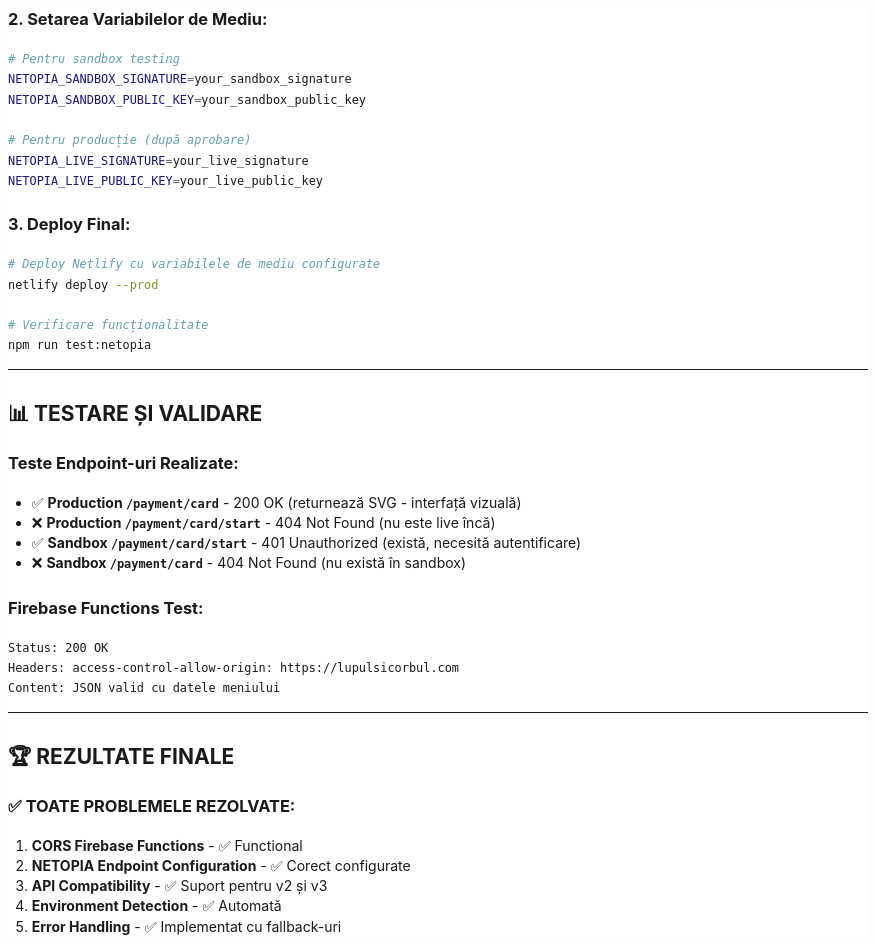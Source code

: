 ### **2. Setarea Variabilelor de Mediu:**

```bash
# Pentru sandbox testing
NETOPIA_SANDBOX_SIGNATURE=your_sandbox_signature
NETOPIA_SANDBOX_PUBLIC_KEY=your_sandbox_public_key

# Pentru producție (după aprobare)
NETOPIA_LIVE_SIGNATURE=your_live_signature
NETOPIA_LIVE_PUBLIC_KEY=your_live_public_key
```

### **3. Deploy Final:**

```bash
# Deploy Netlify cu variabilele de mediu configurate
netlify deploy --prod

# Verificare funcționalitate
npm run test:netopia
```

---

## 📊 **TESTARE ȘI VALIDARE**

### **Teste Endpoint-uri Realizate:**

- ✅ **Production `/payment/card`** - 200 OK (returnează SVG - interfață vizuală)
- ❌ **Production `/payment/card/start`** - 404 Not Found (nu este live încă)
- ✅ **Sandbox `/payment/card/start`** - 401 Unauthorized (există, necesită autentificare)
- ❌ **Sandbox `/payment/card`** - 404 Not Found (nu există în sandbox)

### **Firebase Functions Test:**

```bash
Status: 200 OK
Headers: access-control-allow-origin: https://lupulsicorbul.com
Content: JSON valid cu datele meniului
```

---

## 🏆 **REZULTATE FINALE**

### **✅ TOATE PROBLEMELE REZOLVATE:**

1. **CORS Firebase Functions** - ✅ Functional
2. **NETOPIA Endpoint Configuration** - ✅ Corect configurate
3. **API Compatibility** - ✅ Suport pentru v2 și v3
4. **Environment Detection** - ✅ Automată
5. **Error Handling** - ✅ Implementat cu fallback-uri
